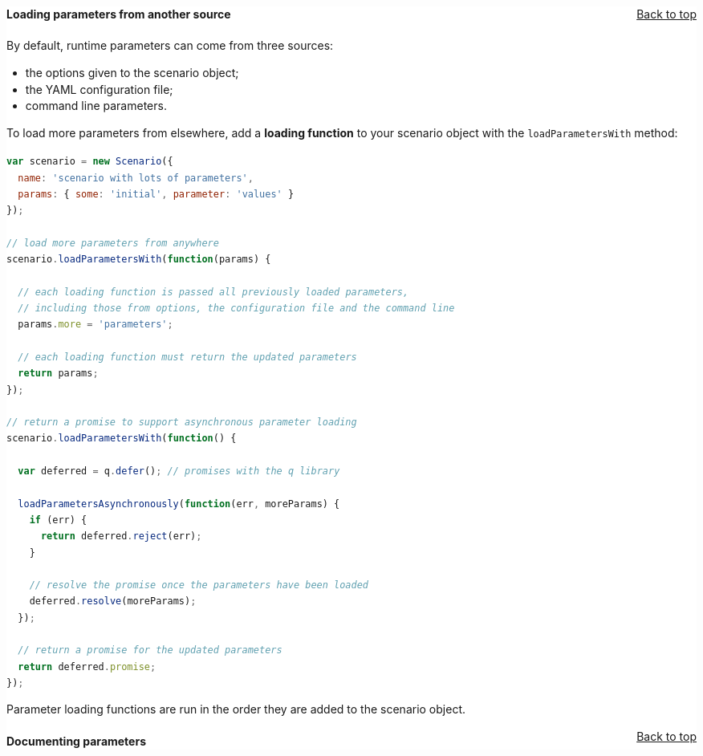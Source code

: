 <a href="#toc" style="float:right;">Back to top</a>

<a name="loading-parameters"></a>
#### Loading parameters from another source

By default, runtime parameters can come from three sources:

* the options given to the scenario object;
* the YAML configuration file;
* command line parameters.

To load more parameters from elsewhere, add a **loading function** to your scenario object with the `loadParametersWith` method:

```js
var scenario = new Scenario({
  name: 'scenario with lots of parameters',
  params: { some: 'initial', parameter: 'values' }
});

// load more parameters from anywhere
scenario.loadParametersWith(function(params) {

  // each loading function is passed all previously loaded parameters,
  // including those from options, the configuration file and the command line
  params.more = 'parameters';

  // each loading function must return the updated parameters
  return params;
});

// return a promise to support asynchronous parameter loading
scenario.loadParametersWith(function() {

  var deferred = q.defer(); // promises with the q library

  loadParametersAsynchronously(function(err, moreParams) {
    if (err) {
      return deferred.reject(err);
    }

    // resolve the promise once the parameters have been loaded
    deferred.resolve(moreParams);
  });

  // return a promise for the updated parameters
  return deferred.promise;
});
```

Parameter loading functions are run in the order they are added to the scenario object.

<a href="#toc" style="float:right;">Back to top</a>

<a name="documenting-parameters"></a>
#### Documenting parameters
